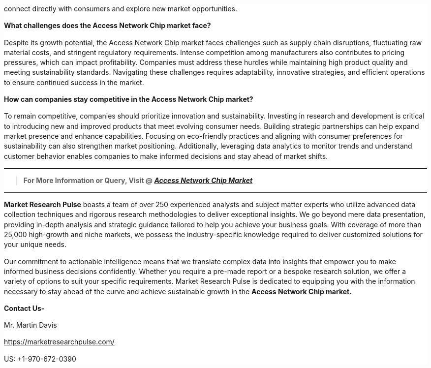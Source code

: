 connect directly with consumers and explore new market opportunities.</p><p><strong>What challenges does the Access Network Chip market face?</strong></p><p>Despite its growth potential, the Access Network Chip market faces challenges such as supply chain disruptions, fluctuating raw material costs, and stringent regulatory requirements. Intense competition among manufacturers also contributes to pricing pressures, which can impact profitability. Companies must address these hurdles while maintaining high product quality and meeting sustainability standards. Navigating these challenges requires adaptability, innovative strategies, and efficient operations to ensure continued success in the market.</p><p><strong>How can companies stay competitive in the Access Network Chip market?</strong></p><p>To remain competitive, companies should prioritize innovation and sustainability. Investing in research and development is critical to introducing new and improved products that meet evolving consumer needs. Building strategic partnerships can help expand market presence and enhance capabilities. Focusing on eco-friendly practices and aligning with consumer preferences for sustainability can also strengthen market positioning. Additionally, leveraging data analytics to monitor trends and understand customer behavior enables companies to make informed decisions and stay ahead of market shifts.</p><hr /><blockquote><p><strong>For More Information or Query, Visit @&nbsp;<em><a href="https://marketresearchpulse.com/report/99739/access-network-chip-market?utm_source=Linkedin&utm_medium=0111">Access Network Chip Market</a></em></strong></p></blockquote><hr /><p><strong>Market Research Pulse</strong> boasts a team of over 250 experienced analysts and subject matter experts who utilize advanced data collection techniques and rigorous research methodologies to deliver exceptional insights. We go beyond mere data presentation, providing in-depth analysis and strategic guidance tailored to help you achieve your business goals. With coverage of more than 25,000 high-growth and niche markets, we possess the industry-specific knowledge required to deliver customized solutions for your unique needs.</p><p>Our commitment to actionable intelligence means that we translate complex data into insights that empower you to make informed business decisions confidently. Whether you require a pre-made report or a bespoke research solution, we offer a variety of options to suit your specific requirements. Market Research Pulse is dedicated to equipping you with the information necessary to stay ahead of the curve and achieve sustainable growth in the <strong>Access Network Chip market.</strong></p><p><strong>Contact Us-</strong></p><p>Mr. Martin Davis</p><p>https://marketresearchpulse.com/</p><p>US: +1-970-672-0390</p>

